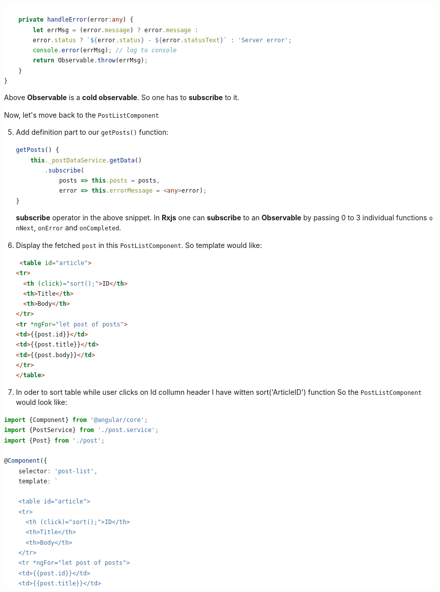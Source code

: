 ```TypeScript

    private handleError(error:any) {
        let errMsg = (error.message) ? error.message :
        error.status ? `${error.status} - ${error.statusText}` : 'Server error';
        console.error(errMsg); // log to console 
        return Observable.throw(errMsg);
    }
}
```

Above **Observable** is a **cold observable**. So one has to **subscribe** to it.

Now, let's move back to the `PostListComponent` 

5. Add definition part to our `getPosts()` function:
    ```TypeScript
    getPosts() {
        this._postDataService.getData()
            .subscribe(
                posts => this.posts = posts,
                error => this.errorMessage = <any>error);
    }
    ```    

   **subscribe** operator in the above snippet. In **Rxjs** one can **subscribe** to an **Observable** by passing 0 to 3 individual 
    functions `onNext`, `onError` and `onCompleted`.

6. Display the fetched `post` in this `PostListComponent`. So  template would like:
    ```HTML
     <table id="article">
    <tr>
      <th (click)="sort();">ID</th>
      <th>Title</th>
      <th>Body</th>
    </tr>
    <tr *ngFor="let post of posts">
    <td>{{post.id}}</td>
    <td>{{post.title}}</td>
    <td>{{post.body}}</td>
    </tr>
    </table>
    ```    

7. In oder to sort table while user clicks on Id collumn header I have witten  sort('ArticleID') function
So the `PostListComponent` would look like:

```TypeScript
import {Component} from '@angular/core';
import {PostService} from './post.service';
import {Post} from './post';

@Component({
    selector: 'post-list',
    template: `
    
    <table id="article">
    <tr>
      <th (click)="sort();">ID</th>
      <th>Title</th>
      <th>Body</th>
    </tr>
    <tr *ngFor="let post of posts">
    <td>{{post.id}}</td>
    <td>{{post.title}}</td>
```